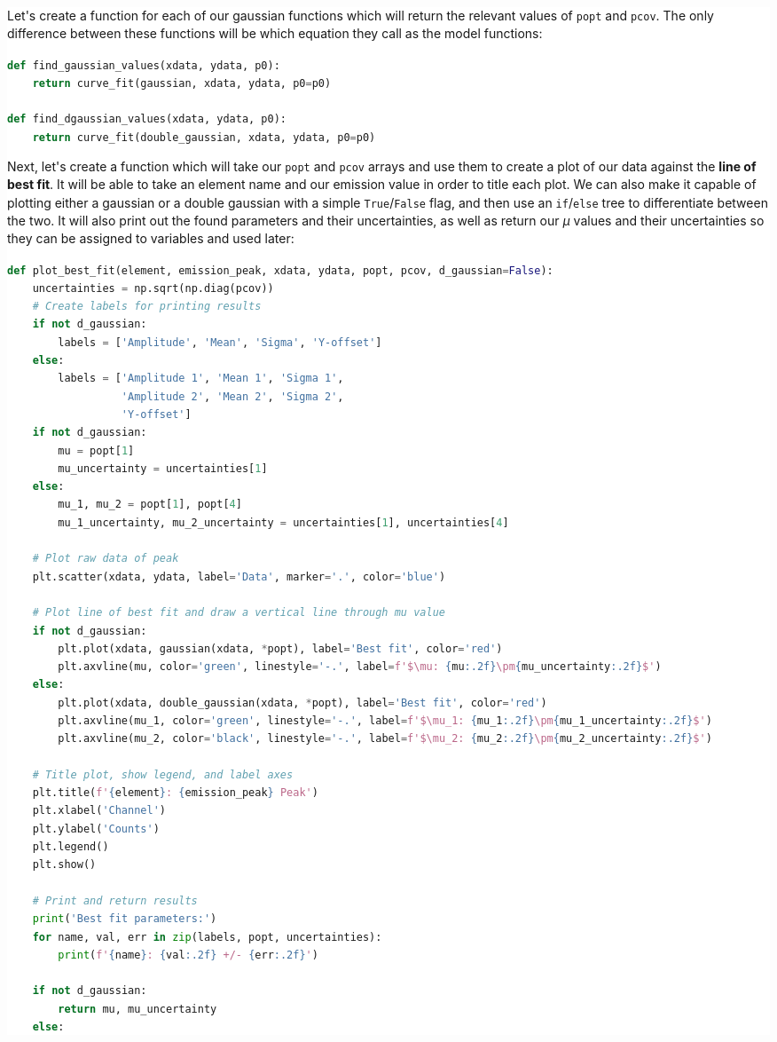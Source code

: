 Let's create a function for each of our gaussian functions which will return the relevant values of `popt` and `pcov`. The only difference between these functions will be which equation they call as the model functions:
```python
def find_gaussian_values(xdata, ydata, p0):
    return curve_fit(gaussian, xdata, ydata, p0=p0)

def find_dgaussian_values(xdata, ydata, p0):
    return curve_fit(double_gaussian, xdata, ydata, p0=p0)
```
Next, let's create a function which will take our `popt` and `pcov` arrays and use them to create a plot of our data against the **line of best fit**. It will be able to take an element name and our emission value in order to title each plot. We can also make it capable of plotting either a gaussian or a double gaussian with a simple `True`/`False` flag, and then use an `if`/`else` tree to differentiate between the two. It will also print out the found parameters and their uncertainties, as well as return our $\mu$ values and their uncertainties so they can be assigned to variables and used later:
```python
def plot_best_fit(element, emission_peak, xdata, ydata, popt, pcov, d_gaussian=False):
    uncertainties = np.sqrt(np.diag(pcov))
    # Create labels for printing results
    if not d_gaussian:
        labels = ['Amplitude', 'Mean', 'Sigma', 'Y-offset']
    else:
        labels = ['Amplitude 1', 'Mean 1', 'Sigma 1', 
                  'Amplitude 2', 'Mean 2', 'Sigma 2',
                  'Y-offset']
    if not d_gaussian:
        mu = popt[1]
        mu_uncertainty = uncertainties[1]
    else:
        mu_1, mu_2 = popt[1], popt[4]
        mu_1_uncertainty, mu_2_uncertainty = uncertainties[1], uncertainties[4]

    # Plot raw data of peak
    plt.scatter(xdata, ydata, label='Data', marker='.', color='blue')

    # Plot line of best fit and draw a vertical line through mu value
    if not d_gaussian:
        plt.plot(xdata, gaussian(xdata, *popt), label='Best fit', color='red')
        plt.axvline(mu, color='green', linestyle='-.', label=f'$\mu: {mu:.2f}\pm{mu_uncertainty:.2f}$')
    else:
        plt.plot(xdata, double_gaussian(xdata, *popt), label='Best fit', color='red')
        plt.axvline(mu_1, color='green', linestyle='-.', label=f'$\mu_1: {mu_1:.2f}\pm{mu_1_uncertainty:.2f}$')
        plt.axvline(mu_2, color='black', linestyle='-.', label=f'$\mu_2: {mu_2:.2f}\pm{mu_2_uncertainty:.2f}$')
    
    # Title plot, show legend, and label axes
    plt.title(f'{element}: {emission_peak} Peak')
    plt.xlabel('Channel')
    plt.ylabel('Counts')
    plt.legend()
    plt.show()

    # Print and return results
    print('Best fit parameters:')
    for name, val, err in zip(labels, popt, uncertainties):
        print(f'{name}: {val:.2f} +/- {err:.2f}')
    
    if not d_gaussian:
        return mu, mu_uncertainty
    else:
```